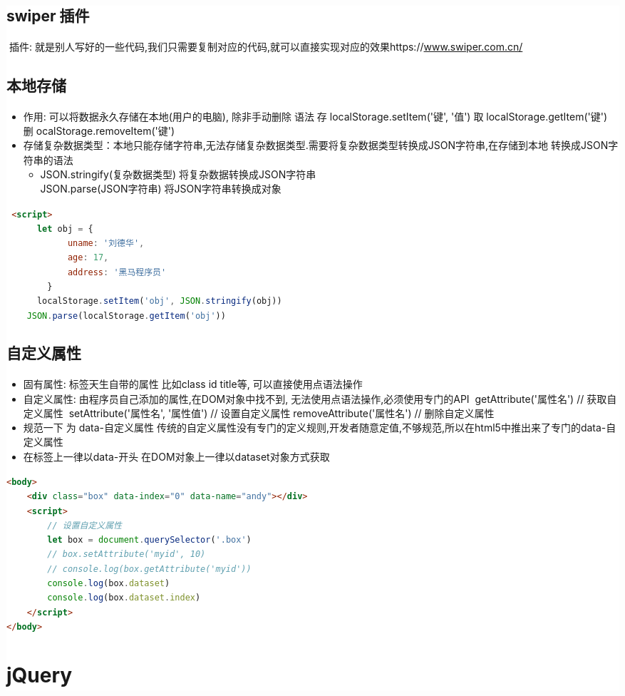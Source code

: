 ## swiper 插件

​	插件: 就是别人写好的一些代码,我们只需要复制对应的代码,就可以直接实现对应的效果https://www.swiper.com.cn/ 

## 本地存储

- 作用: 可以将数据永久存储在本地(用户的电脑), 除非手动删除
  语法		存	localStorage.setItem('键', '值')
  		取	localStorage.getItem('键')
  		删	ocalStorage.removeItem('键')
- 存储复杂数据类型：本地只能存储字符串,无法存储复杂数据类型.需要将复杂数据类型转换成JSON字符串,在存储到本地
  转换成JSON字符串的语法			
  - JSON.stringify(复杂数据类型)		将复杂数据转换成JSON字符串		
    JSON.parse(JSON字符串)		将JSON字符串转换成对象

```html
 <script>
      let obj = {
            uname: '刘德华',
            age: 17,
            address: '黑马程序员'
        }
      localStorage.setItem('obj', JSON.stringify(obj))
  	JSON.parse(localStorage.getItem('obj'))
```

## 自定义属性

- 固有属性: 标签天生自带的属性 比如class id title等, 可以直接使用点语法操作
- 自定义属性: 由程序员自己添加的属性,在DOM对象中找不到, 无法使用点语法操作,必须使用专门的API
  ​		getAttribute('属性名') // 获取自定义属性
   ​		setAttribute('属性名', '属性值') // 设置自定义属性
   ​		removeAttribute('属性名') // 删除自定义属性
- 规范一下  为  data-自定义属性
  传统的自定义属性没有专门的定义规则,开发者随意定值,不够规范,所以在html5中推出来了专门的data-自定义属性	
- 在标签上一律以data-开头  在DOM对象上一律以dataset对象方式获取

```html
<body>
    <div class="box" data-index="0" data-name="andy"></div>
    <script>
        // 设置自定义属性
        let box = document.querySelector('.box')
        // box.setAttribute('myid', 10)
        // console.log(box.getAttribute('myid'))
        console.log(box.dataset)
        console.log(box.dataset.index)
    </script>
</body>
```

# jQuery

